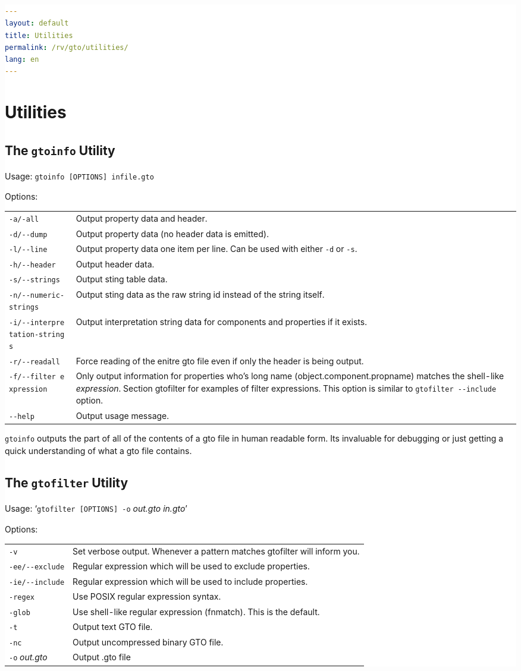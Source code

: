 ```yaml
---
layout: default
title: Utilities
permalink: /rv/gto/utilities/
lang: en
---
```


# Utilities

## The `gtoinfo` Utility

Usage: `gtoinfo [OPTIONS] infile.gto`

Options:

| | |
|-|-|
| `-a/-all` | Output property data and header. |
| `-d/--dump` | Output property data (no header data is emitted). |
| `-l/--line` | Output property data one item per line. Can be used with either `-d` or `-s`. |
| `-h/--header` | Output header data. |
| `-s/--strings` | Output sting table data. |
| `-n/--numeric-strings` | Output sting data as the raw string id instead of the string itself. |
| `-i/--interpretation-strings` | Output interpretation string data for components and properties if it exists. |
| `-r/--readall` | Force reading of the enitre gto file even if only the header is being output. |
| `-f/--filter expression` | Only output information for properties who’s long name (object.component.propname) matches the shell-like *expression*. Section gtofilter for examples of filter expressions. This option is similar to `gtofilter --include` option. |
| `--help` | Output usage message. |

`gtoinfo` outputs the part of all of the contents of a gto file in human readable form. Its invaluable for debugging or just getting a quick understanding of what a gto file contains.

## The `gtofilter` Utility

Usage: &#8216;`gtofilter [OPTIONS] -o` *out.gto in.gto*’

Options:

| | |
|-|-|
| `-v` | Set verbose output. Whenever a pattern matches gtofilter will inform you. |
| `-ee/--exclude` | Regular expression which will be used to exclude properties. |
| `-ie/--include` | Regular expression which will be used to include properties. |
| `-regex` | Use POSIX regular expression syntax. |
| `-glob` | Use shell-like regular expression (fnmatch). This is the default. |
| `-t` | Output text GTO file. |
| `-nc` | Output uncompressed binary GTO file. |
| `-o` *out.gto* | Output .gto file |